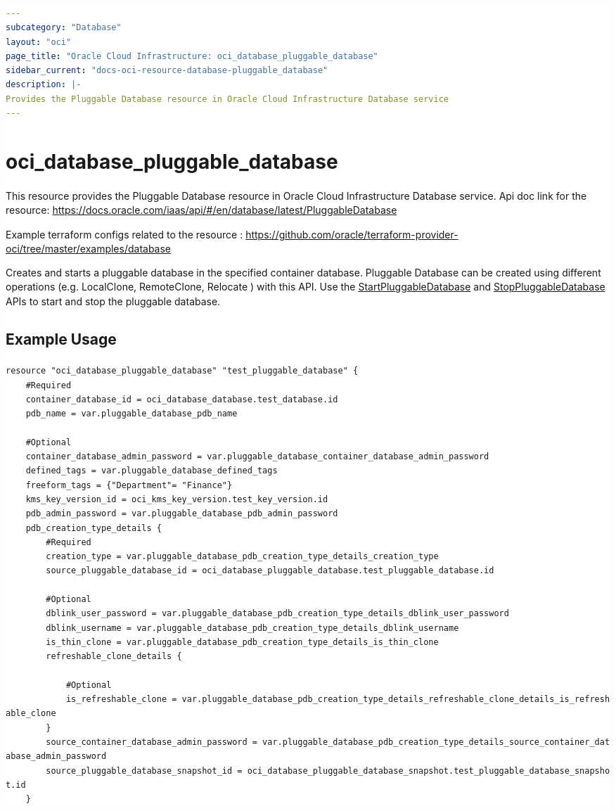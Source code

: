 ```yaml
---
subcategory: "Database"
layout: "oci"
page_title: "Oracle Cloud Infrastructure: oci_database_pluggable_database"
sidebar_current: "docs-oci-resource-database-pluggable_database"
description: |-
Provides the Pluggable Database resource in Oracle Cloud Infrastructure Database service
---
```


# oci_database_pluggable_database
This resource provides the Pluggable Database resource in Oracle Cloud Infrastructure Database service.
Api doc link for the resource: https://docs.oracle.com/iaas/api/#/en/database/latest/PluggableDatabase

Example terraform configs related to the resource : https://github.com/oracle/terraform-provider-oci/tree/master/examples/database

Creates and starts a pluggable database in the specified container database.
Pluggable Database can be created using different operations (e.g. LocalClone, RemoteClone, Relocate ) with this API.
Use the [StartPluggableDatabase](https://docs.cloud.oracle.com/iaas/api/#/en/database/latest/PluggableDatabase/StartPluggableDatabase) and [StopPluggableDatabase](https://docs.cloud.oracle.com/iaas/api/#/en/database/latest/PluggableDatabase/StopPluggableDatabase) APIs to start and stop the pluggable database.


## Example Usage

```hcl
resource "oci_database_pluggable_database" "test_pluggable_database" {
	#Required
	container_database_id = oci_database_database.test_database.id
	pdb_name = var.pluggable_database_pdb_name

	#Optional
	container_database_admin_password = var.pluggable_database_container_database_admin_password
	defined_tags = var.pluggable_database_defined_tags
	freeform_tags = {"Department"= "Finance"}
	kms_key_version_id = oci_kms_key_version.test_key_version.id
	pdb_admin_password = var.pluggable_database_pdb_admin_password
	pdb_creation_type_details {
		#Required
		creation_type = var.pluggable_database_pdb_creation_type_details_creation_type
		source_pluggable_database_id = oci_database_pluggable_database.test_pluggable_database.id

		#Optional
		dblink_user_password = var.pluggable_database_pdb_creation_type_details_dblink_user_password
		dblink_username = var.pluggable_database_pdb_creation_type_details_dblink_username
		is_thin_clone = var.pluggable_database_pdb_creation_type_details_is_thin_clone
		refreshable_clone_details {

			#Optional
			is_refreshable_clone = var.pluggable_database_pdb_creation_type_details_refreshable_clone_details_is_refreshable_clone
		}
		source_container_database_admin_password = var.pluggable_database_pdb_creation_type_details_source_container_database_admin_password
		source_pluggable_database_snapshot_id = oci_database_pluggable_database_snapshot.test_pluggable_database_snapshot.id
	}
```